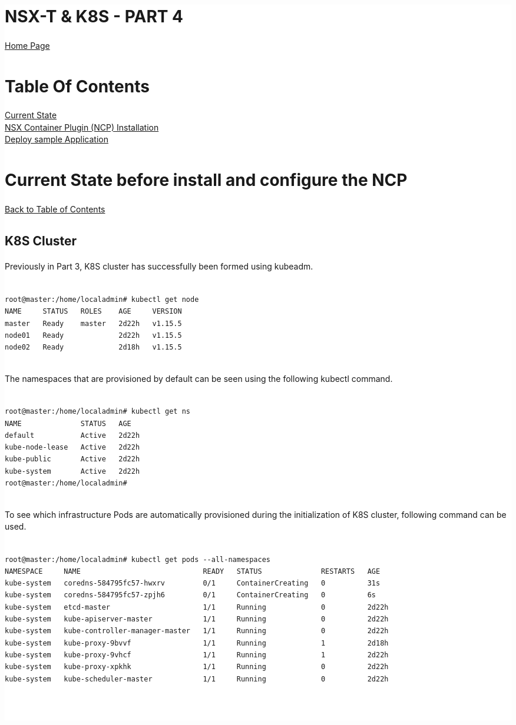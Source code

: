 # NSX-T & K8S - PART 4
[Home Page](https://github.com/roie9876/NSXT-VMworld2019)

# Table Of Contents

[Current State](#Current-State)   
[NSX Container Plugin (NCP) Installation](#NSX-Container-Plugin-Installation)  
[Deploy sample Application](#Test-Workload-Deployment)

# Current State before install and configure the NCP
[Back to Table of Contents](#Table-Of-Contents)

## K8S Cluster

Previously in Part 3, K8S cluster has successfully been formed using kubeadm. 

<pre><code>
root@master:/home/localadmin# kubectl get node
NAME     STATUS   ROLES    AGE     VERSION
master   Ready    master   2d22h   v1.15.5
node01   Ready          <none>   2d22h   v1.15.5
node02   Ready          <none>   2d18h   v1.15.5

</code></pre>

The namespaces that are provisioned by default can be seen using the following kubectl command.

<pre><code>
root@master:/home/localadmin# kubectl get ns
NAME              STATUS   AGE
default           Active   2d22h
kube-node-lease   Active   2d22h
kube-public       Active   2d22h
kube-system       Active   2d22h
root@master:/home/localadmin#

</code></pre>

To see which infrastructure Pods are automatically provisioned during the initialization of K8S cluster, following command can be used.

<pre><code>
root@master:/home/localadmin# kubectl get pods --all-namespaces
NAMESPACE     NAME                             READY   STATUS              RESTARTS   AGE
kube-system   coredns-584795fc57-hwxrv         0/1     ContainerCreating   0          31s
kube-system   coredns-584795fc57-zpjh6         0/1     ContainerCreating   0          6s
kube-system   etcd-master                      1/1     Running             0          2d22h
kube-system   kube-apiserver-master            1/1     Running             0          2d22h
kube-system   kube-controller-manager-master   1/1     Running             0          2d22h
kube-system   kube-proxy-9bvvf                 1/1     Running             1          2d18h
kube-system   kube-proxy-9vhcf                 1/1     Running             1          2d22h
kube-system   kube-proxy-xpkhk                 1/1     Running             0          2d22h
kube-system   kube-scheduler-master            1/1     Running             0          2d22h
